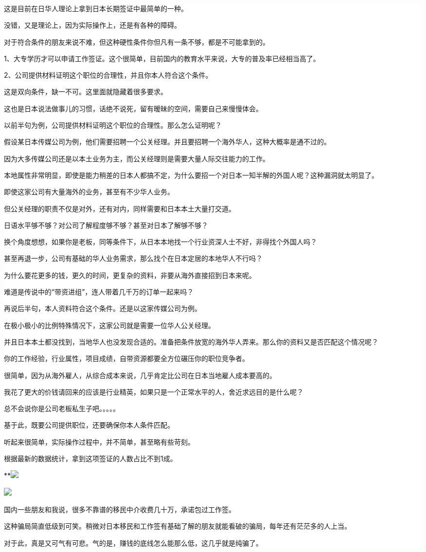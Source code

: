 这是目前在日华人理论上拿到日本长期签证中最简单的一种。

没错，又是理论上，因为实际操作上，还是有各种的障碍。

对于符合条件的朋友来说不难，但这种硬性条件你但凡有一条不够，都是不可能拿到的。

1、大专学历才可以申请工作签证。这个很简单，目前国内的教育水平来说，大专的普及率已经相当高了。

2、公司提供材料证明这个职位的合理性，并且你本人符合这个条件。

这是双向条件，缺一不可。这里面就隐藏着很多要求。

这也是日本说法做事儿的习惯，话绝不说死，留有暧昧的空间，需要自己来慢慢体会。

以前半句为例，公司提供材料证明这个职位的合理性。那么怎么证明呢？

假设某日本传媒公司为例，他们需要招聘一个公关经理。并且要招聘一个海外华人，这种大概率是通不过的。

因为大多传媒公司还是以本土业务为主，而公关经理则是需要大量人际交往能力的工作。

本地属性非常明显，即使是能力稍差的日本人都搞不定，为什么要招一个对日本一知半解的外国人呢？这种漏洞就太明显了。

即使这家公司有大量海外的业务，甚至有不少华人业务。

但公关经理的职责不仅是对外，还有对内，同样需要和日本本土大量打交道。

日语水平够不够？对公司了解程度够不够？甚至对日本了解够不够？

换个角度想想，如果你是老板，同等条件下，从日本本地找一个行业资深人士不好，非得找个外国人吗？

甚至再退一步，公司有基础的华人业务需求，那么找个在日本定居的本地华人不行吗？

为什么要花更多的钱，更久的时间，更复杂的资料，非要从海外直接招到日本来呢。

难道是传说中的“带资进组”，连人带着几千万的订单一起来吗？

再说后半句，本人资料符合这个条件。还是以这家传媒公司为例。

在极小极小的比例特殊情况下，这家公司就是需要一位华人公关经理。

并且日本本土都没找到，当地华人也没发现合适的。准备把条件放宽的海外华人弄来。那么你的资料又是否匹配这个情况呢？

你的工作经验，行业属性，项目成绩，自带资源都要全方位碾压你的职位竞争者。

很简单，因为从海外雇人，从综合成本来说，几乎肯定比公司在日本当地雇人成本要高的。

我花了更大的价钱请回来的应该是行业精英，如果只是一个正常水平的人，舍近求远目的是什么呢？

总不会说你是公司老板私生子吧。。。。。

基于此，既要公司提供职位，还要确保你本人条件匹配。

听起来很简单，实际操作过程中，并不简单，甚至略有些苛刻。

根据最新的数据统计，拿到这项签证的人数占比不到1成。

**![](https://www.privacypic.com/images/2021/03/13/Kq9z.md.png) 

![](https://www.privacypic.com/images/2021/03/13/KrFI.md.png) 

国内一些朋友和我说，很多不靠谱的移民中介收费几十万，承诺包过工作签。

这种骗局简直低级到可笑。稍微对日本移民和工作签有基础了解的朋友就能看破的骗局，每年还有茫茫多的人上当。

对于此，真是又可气有可悲。气的是，赚钱的底线怎么能那么低，这几乎就是纯骗了。
